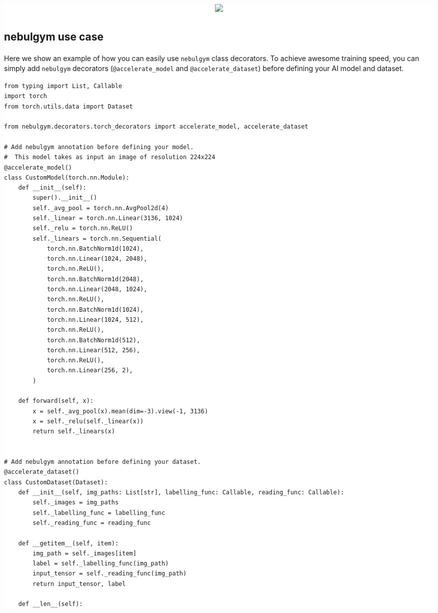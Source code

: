 <p align="center">
<img width="500" src="https://user-images.githubusercontent.com/83510798/172379283-b18f75cb-1b85-4f70-91a6-d3973c593cff.gif">
</p>


## nebulgym use case

Here we show an example of how you can easily use `nebulgym` class decorators. To achieve awesome training speed, you can simply add `nebulgym` decorators (`@accelerate_model` and `@accelerate_dataset`) before defining your AI model and dataset.

```
from typing import List, Callable
import torch
from torch.utils.data import Dataset

from nebulgym.decorators.torch_decorators import accelerate_model, accelerate_dataset

# Add nebulgym annotation before defining your model. 
#  This model takes as input an image of resolution 224x224
@accelerate_model()
class CustomModel(torch.nn.Module):
    def __init__(self):
        super().__init__()
        self._avg_pool = torch.nn.AvgPool2d(4)
        self._linear = torch.nn.Linear(3136, 1024)
        self._relu = torch.nn.ReLU()
        self._linears = torch.nn.Sequential(
            torch.nn.BatchNorm1d(1024),
            torch.nn.Linear(1024, 2048),
            torch.nn.ReLU(),
            torch.nn.BatchNorm1d(2048),
            torch.nn.Linear(2048, 1024),
            torch.nn.ReLU(),
            torch.nn.BatchNorm1d(1024),
            torch.nn.Linear(1024, 512),
            torch.nn.ReLU(),
            torch.nn.BatchNorm1d(512),
            torch.nn.Linear(512, 256),
            torch.nn.ReLU(),
            torch.nn.Linear(256, 2),
        )

    def forward(self, x):
        x = self._avg_pool(x).mean(dim=-3).view(-1, 3136)
        x = self._relu(self._linear(x))
        return self._linears(x)


# Add nebulgym annotation before defining your dataset.
@accelerate_dataset()
class CustomDataset(Dataset):
    def __init__(self, img_paths: List[str], labelling_func: Callable, reading_func: Callable):
        self._images = img_paths
        self._labelling_func = labelling_func
        self._reading_func = reading_func

    def __getitem__(self, item):
        img_path = self._images[item]
        label = self._labelling_func(img_path)
        input_tensor = self._reading_func(img_path)
        return input_tensor, label

    def __len__(self):
```